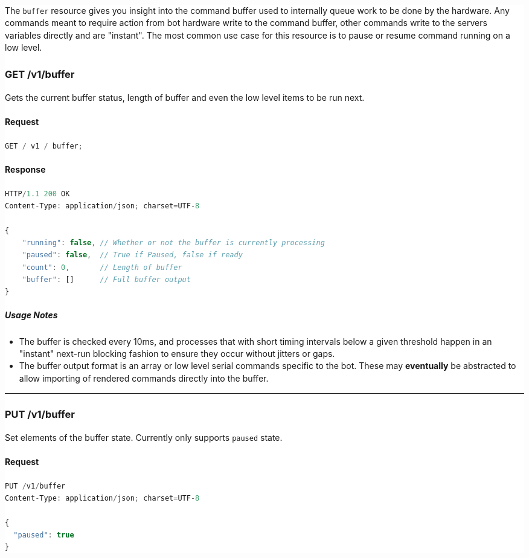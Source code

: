 The `buffer` resource gives you insight into the command buffer used to
internally queue work to be done by the hardware. Any commands meant to require
action from bot hardware write to the command buffer, other commands write to
the servers variables directly and are "instant". The most common use case for
this resource is to pause or resume command running on a low level.

### GET /v1/buffer

Gets the current buffer status, length of buffer and even the low level items to
be run next.

#### Request

```javascript
GET / v1 / buffer;
```

#### Response

```javascript
HTTP/1.1 200 OK
Content-Type: application/json; charset=UTF-8

{
    "running": false, // Whether or not the buffer is currently processing
    "paused": false,  // True if Paused, false if ready
    "count": 0,       // Length of buffer
    "buffer": []      // Full buffer output
}
```

##### Usage Notes

- The buffer is checked every 10ms, and processes that with short timing
  intervals below a given threshold happen in an "instant" next-run blocking
  fashion to ensure they occur without jitters or gaps.
- The buffer output format is an array or low level serial commands specific to
  the bot. These may **eventually** be abstracted to allow importing of rendered
  commands directly into the buffer.

---

### PUT /v1/buffer

Set elements of the buffer state. Currently only supports `paused` state.

#### Request

```javascript
PUT /v1/buffer
Content-Type: application/json; charset=UTF-8

{
  "paused": true
}
```
